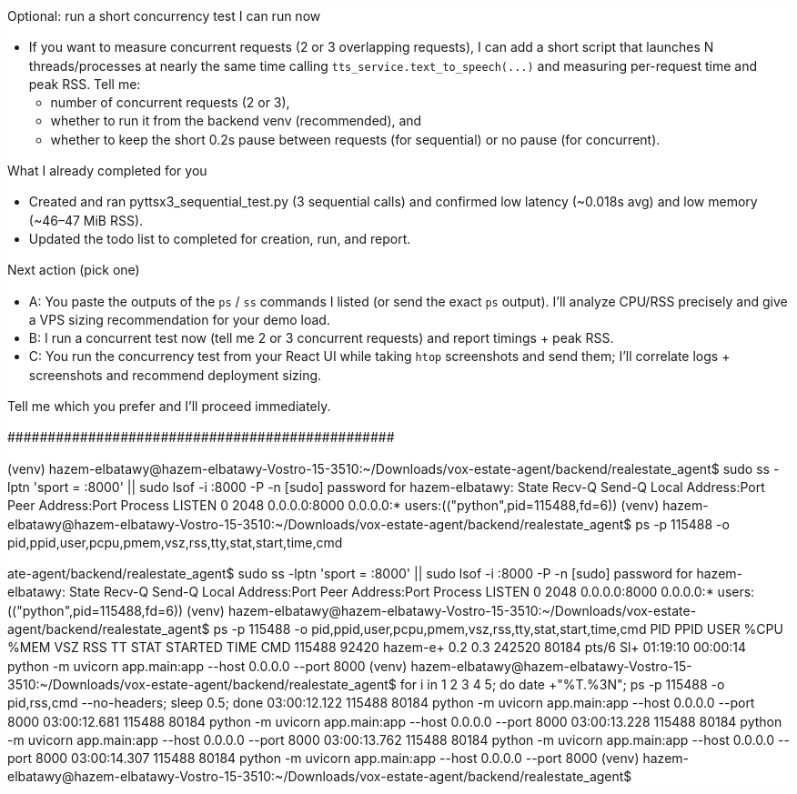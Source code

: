 Optional: run a short concurrency test I can run now
- If you want to measure concurrent requests (2 or 3 overlapping requests), I can add a short script that launches N threads/processes at nearly the same time calling `tts_service.text_to_speech(...)` and measuring per-request time and peak RSS. Tell me:
  - number of concurrent requests (2 or 3),
  - whether to run it from the backend venv (recommended), and
  - whether to keep the short 0.2s pause between requests (for sequential) or no pause (for concurrent).

What I already completed for you
- Created and ran pyttsx3_sequential_test.py (3 sequential calls) and confirmed low latency (~0.018s avg) and low memory (~46–47 MiB RSS).
- Updated the todo list to completed for creation, run, and report.

Next action (pick one)
- A: You paste the outputs of the `ps` / `ss` commands I listed (or send the exact `ps` output). I’ll analyze CPU/RSS precisely and give a VPS sizing recommendation for your demo load.
- B: I run a concurrent test now (tell me 2 or 3 concurrent requests) and report timings + peak RSS.
- C: You run the concurrency test from your React UI while taking `htop` screenshots and send them; I’ll correlate logs + screenshots and recommend deployment sizing.

Tell me which you prefer and I’ll proceed immediately.




################################################


(venv) hazem-elbatawy@hazem-elbatawy-Vostro-15-3510:~/Downloads/vox-estate-agent/backend/realestate_agent$ sudo ss -lptn 'sport = :8000' || sudo lsof -i :8000 -P -n
[sudo] password for hazem-elbatawy: 
State  Recv-Q  Send-Q   Local Address:Port   Peer Address:Port Process 
LISTEN 0       2048           0.0.0.0:8000        0.0.0.0:*     users:(("python",pid=115488,fd=6))
(venv) hazem-elbatawy@hazem-elbatawy-Vostro-15-3510:~/Downloads/vox-estate-agent/backend/realestate_agent$ ps -p 115488 -o pid,ppid,user,pcpu,pmem,vsz,rss,tty,stat,start,time,cmd



ate-agent/backend/realestate_agent$ sudo ss -lptn 'sport = :8000' || sudo lsof -i :8000 -P -n
[sudo] password for hazem-elbatawy: 
State  Recv-Q  Send-Q   Local Address:Port   Peer Address:Port Process 
LISTEN 0       2048           0.0.0.0:8000        0.0.0.0:*     users:(("python",pid=115488,fd=6))
(venv) hazem-elbatawy@hazem-elbatawy-Vostro-15-3510:~/Downloads/vox-estate-agent/backend/realestate_agent$ ps -p 115488 -o pid,ppid,user,pcpu,pmem,vsz,rss,tty,stat,start,time,cmd
    PID    PPID USER     %CPU %MEM    VSZ   RSS TT       STAT  STARTED     TIME CMD
 115488   92420 hazem-e+  0.2  0.3 242520 80184 pts/6    Sl+  01:19:10 00:00:14 python -m uvicorn app.main:app --host 0.0.0.0 --port 8000
(venv) hazem-elbatawy@hazem-elbatawy-Vostro-15-3510:~/Downloads/vox-estate-agent/backend/realestate_agent$ for i in 1 2 3 4 5; do date +"%T.%3N"; ps -p 115488 -o pid,rss,cmd --no-headers; sleep 0.5; done
03:00:12.122
 115488 80184 python -m uvicorn app.main:app --host 0.0.0.0 --port 8000
03:00:12.681
 115488 80184 python -m uvicorn app.main:app --host 0.0.0.0 --port 8000
03:00:13.228
 115488 80184 python -m uvicorn app.main:app --host 0.0.0.0 --port 8000
03:00:13.762
 115488 80184 python -m uvicorn app.main:app --host 0.0.0.0 --port 8000
03:00:14.307
 115488 80184 python -m uvicorn app.main:app --host 0.0.0.0 --port 8000
(venv) hazem-elbatawy@hazem-elbatawy-Vostro-15-3510:~/Downloads/vox-estate-agent/backend/realestate_agent$ 
